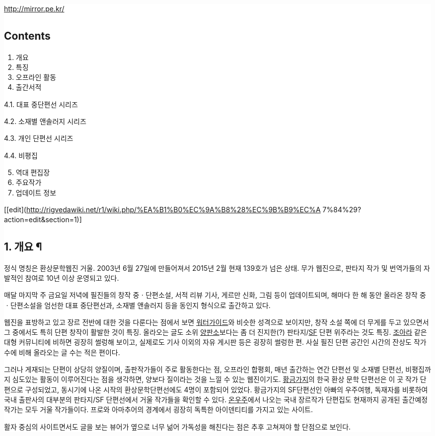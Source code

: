 <http://mirror.pe.kr/>

## Contents

    

1. 개요 
2. 특징 
3. 오프라인 활동 
4. 출간서적 
    

4.1. 대표 중단편선 시리즈

4.2. 소재별 앤솔러지 시리즈

4.3. 개인 단편선 시리즈

4.4. 비평집

5. 역대 편집장 
6. 주요작가 
7. 업데이트 정보 

[[edit](http://rigvedawiki.net/r1/wiki.php/%EA%B1%B0%EC%9A%B8%28%EC%9B%B9%EC%A
7%84%29?action=edit&section=1)]

## 1. 개요 ¶

정식 명칭은 환상문학웹진 거울. 2003년 6월 27일에 만들어져서 2015년 2월 현재 139호가 넘은 상태. 무가 웹진으로, 판타지 작가
및 번역가들의 자발적인 참여로 10년 이상 운영되고 있다.

  

매달 마지막 주 금요일 저녁에 필진들의 창작 중ㆍ단편소설, 서적 리뷰 기사, 게르만 신화, 그림 등이 업데이트되며, 해마다 한 해 동안
올라온 창작 중ㆍ단편소설을 엄선한 대표 중단편선과, 소재별 앤솔러지 등을 동인지 형식으로 출간하고 있다.

  

웹진을 표방하고 있고 장르 전반에 대한 것을 다룬다는 점에서 보면
[워터가이드](%EC%9B%8C%ED%84%B0%EA%B0%80%EC%9D%B4%EB%93%9C.md)와 비슷한 성격으로 보이지만,
창작 소설 쪽에 더 무게를 두고 있으면서 그 중에서도 특히 단편 창작이 활발한 것이 특징. 올라오는 글도 소위
[양판소](%EC%96%91%ED%8C%90%EC%86%8C.md)보다는 좀 더 진지한(?) 판타지/[SF](SF.md) 단편
위주라는 것도 특징. [조아라](%EC%A1%B0%EC%95%84%EB%9D%BC.md) 같은 대형 커뮤니티에 비하면 굉장히 썰렁해
보이고, 실제로도 기사 이외의 자유 게시판 등은 굉장히 썰렁한 편. 사실 필진 단편 공간인 시간의 잔상도 작가 수에 비해 올라오는 글 수는
적은 편이다.

  

그러나 게재되는 단편이 상당히 양질이며, 출판작가들이 주로 활동한다는 점, 오프라인 합평회, 매년 출간하는 연간 단편선 및 소재별 단편선,
비평집까지 심도있는 활동이 이루어진다는 점을 생각하면, 양보다 질이라는 것을 느낄 수 있는 웹진이기도.
[황금가지](%ED%99%A9%EA%B8%88%EA%B0%80%EC%A7%80.md)의 한국 환상 문학 단편선은 이 곳 작가 단편으로
구성되었고, 동시기에 나온 시작의 환상문학단편선에도 4명이 포함되어 있었다. 황금가지의 SF단편선인 아빠의 우주여행, 독재자를 비롯하여 국내
출판사의 대부분의 판타지/SF 단편선에서 거울 작가들을 확인할 수 있다. [온우주](http://www.onuju.com/)에서 나오는 국내
장르작가 단편집도 현재까지 공개된 출간예정작가는 모두 거울 작가들이다. 프로와 아마추어의 경계에서 굉장히 독특한 아이덴티티를 가지고 있는
사이트.

  

활자 중심의 사이트면서도 글을 보는 뷰어가 옆으로 너무 넒어 가독성을 해친다는 점은 추후 고쳐져야 할 단점으로 보인다.
